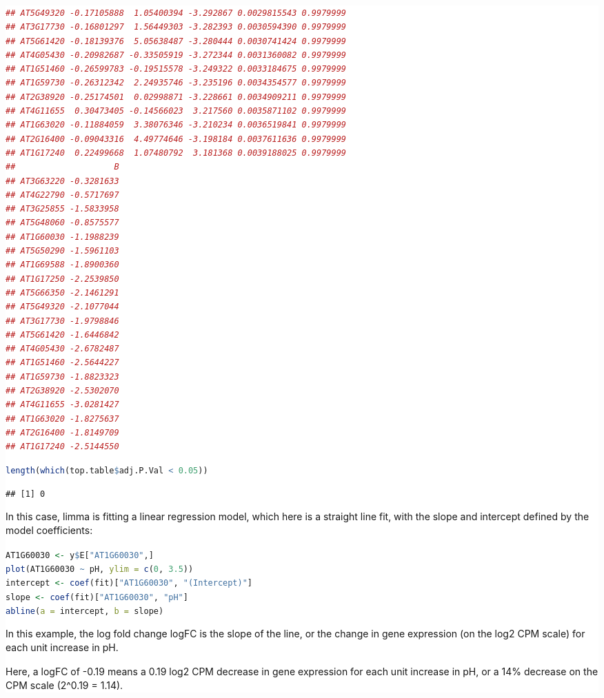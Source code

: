 ```R
## AT5G49320 -0.17105888  1.05400394 -3.292867 0.0029815543 0.9979999
## AT3G17730 -0.16801297  1.56449303 -3.282393 0.0030594390 0.9979999
## AT5G61420 -0.18139376  5.05638487 -3.280444 0.0030741424 0.9979999
## AT4G05430 -0.20982687 -0.33505919 -3.272344 0.0031360082 0.9979999
## AT1G51460 -0.26599783 -0.19515578 -3.249322 0.0033184675 0.9979999
## AT1G59730 -0.26312342  2.24935746 -3.235196 0.0034354577 0.9979999
## AT2G38920 -0.25174501  0.02998871 -3.228661 0.0034909211 0.9979999
## AT4G11655  0.30473405 -0.14566023  3.217560 0.0035871102 0.9979999
## AT1G63020 -0.11884059  3.38076346 -3.210234 0.0036519841 0.9979999
## AT2G16400 -0.09043316  4.49774646 -3.198184 0.0037611636 0.9979999
## AT1G17240  0.22499668  1.07480792  3.181368 0.0039188025 0.9979999
##                    B
## AT3G63220 -0.3281633
## AT4G22790 -0.5717697
## AT3G25855 -1.5833958
## AT5G48060 -0.8575577
## AT1G60030 -1.1988239
## AT5G50290 -1.5961103
## AT1G69588 -1.8900360
## AT1G17250 -2.2539850
## AT5G66350 -2.1461291
## AT5G49320 -2.1077044
## AT3G17730 -1.9798846
## AT5G61420 -1.6446842
## AT4G05430 -2.6782487
## AT1G51460 -2.5644227
## AT1G59730 -1.8823323
## AT2G38920 -2.5302070
## AT4G11655 -3.0281427
## AT1G63020 -1.8275637
## AT2G16400 -1.8149709
## AT1G17240 -2.5144550
```
```R
length(which(top.table$adj.P.Val < 0.05))
```
```Rvoom4.png
## [1] 0
```
In this case, limma is fitting a linear regression model, which here is a straight line fit, with the slope and intercept defined by the model coefficients:
```R
AT1G60030 <- y$E["AT1G60030",]
plot(AT1G60030 ~ pH, ylim = c(0, 3.5))
intercept <- coef(fit)["AT1G60030", "(Intercept)"]
slope <- coef(fit)["AT1G60030", "pH"]
abline(a = intercept, b = slope)
```

In this example, the log fold change logFC is the slope of the line, or the change in gene expression (on the log2 CPM scale) for each unit increase in pH.

Here, a logFC of -0.19 means a 0.19 log2 CPM decrease in gene expression for each unit increase in pH, or a 14% decrease on the CPM scale (2^0.19 = 1.14).
